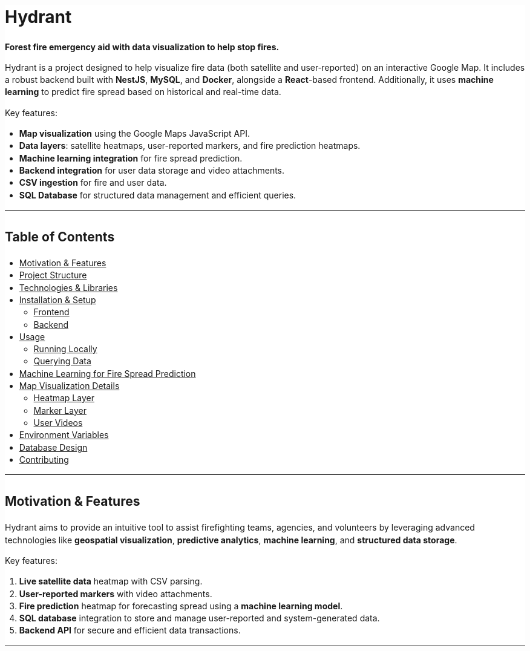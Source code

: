 # Hydrant

**Forest fire emergency aid with data visualization to help stop fires.**

Hydrant is a project designed to help visualize fire data (both satellite and user‐reported) on an interactive Google Map. It includes a robust backend built with **NestJS**, **MySQL**, and **Docker**, alongside a **React**-based frontend. Additionally, it uses **machine learning** to predict fire spread based on historical and real-time data.

Key features:
- **Map visualization** using the Google Maps JavaScript API.
- **Data layers**: satellite heatmaps, user-reported markers, and fire prediction heatmaps.
- **Machine learning integration** for fire spread prediction.
- **Backend integration** for user data storage and video attachments.
- **CSV ingestion** for fire and user data.
- **SQL Database** for structured data management and efficient queries.

---

## Table of Contents

- [Motivation & Features](#motivation--features)
- [Project Structure](#project-structure)
- [Technologies & Libraries](#technologies--libraries)
- [Installation & Setup](#installation--setup)
  - [Frontend](#frontend)
  - [Backend](#backend)
- [Usage](#usage)
  - [Running Locally](#running-locally)
  - [Querying Data](#querying-data)
- [Machine Learning for Fire Spread Prediction](#machine-learning-for-fire-spread-prediction)
- [Map Visualization Details](#map-visualization-details)
  - [Heatmap Layer](#heatmap-layer)
  - [Marker Layer](#marker-layer)
  - [User Videos](#user-videos)
- [Environment Variables](#environment-variables)
- [Database Design](#database-design)
- [Contributing](#contributing)

---

## Motivation & Features

Hydrant aims to provide an intuitive tool to assist firefighting teams, agencies, and volunteers by leveraging advanced technologies like **geospatial visualization**, **predictive analytics**, **machine learning**, and **structured data storage**.

Key features:
1. **Live satellite data** heatmap with CSV parsing.
2. **User-reported markers** with video attachments.
3. **Fire prediction** heatmap for forecasting spread using a **machine learning model**.
4. **SQL database** integration to store and manage user-reported and system-generated data.
5. **Backend API** for secure and efficient data transactions.

---